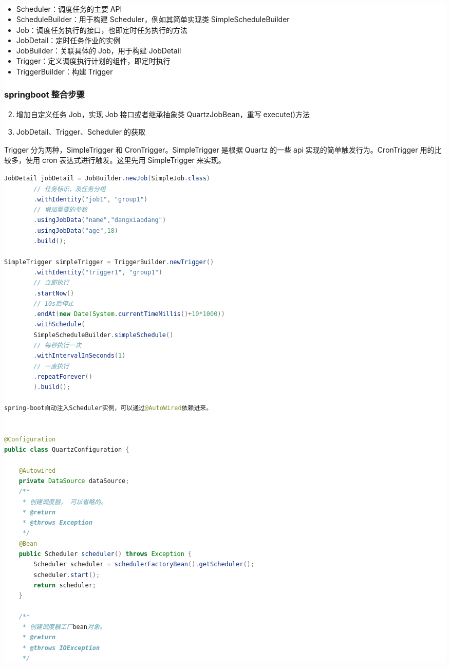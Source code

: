 - Scheduler：调度任务的主要 API
- ScheduleBuilder：用于构建 Scheduler，例如其简单实现类 SimpleScheduleBuilder
- Job：调度任务执行的接口，也即定时任务执行的方法
- JobDetail：定时任务作业的实例
- JobBuilder：关联具体的 Job，用于构建 JobDetail
- Trigger：定义调度执行计划的组件，即定时执行
- TriggerBuilder：构建 Trigger

### springboot 整合步骤

2. 增加自定义任务 Job，实现 Job 接口或者继承抽象类 QuartzJobBean，重写 execute()方法

3. JobDetail、Trigger、Scheduler 的获取

Trigger 分为两种，SimpleTrigger 和 CronTrigger。SimpleTrigger 是根据 Quartz 的一些 api 实现的简单触发行为。CronTrigger 用的比较多，使用 cron 表达式进行触发。这里先用 SimpleTrigger 来实现。

```java
JobDetail jobDetail = JobBuilder.newJob(SimpleJob.class)
        // 任务标识，及任务分组
        .withIdentity("job1", "group1")
        // 增加需要的参数
        .usingJobData("name","dangxiaodang")
        .usingJobData("age",18)
        .build();

SimpleTrigger simpleTrigger = TriggerBuilder.newTrigger()
        .withIdentity("trigger1", "group1")
        // 立即执行
        .startNow()
        // 10s后停止
        .endAt(new Date(System.currentTimeMillis()+10*1000))
        .withSchedule(
        SimpleScheduleBuilder.simpleSchedule()
        // 每秒执行一次
        .withIntervalInSeconds(1)
        // 一直执行
        .repeatForever()
        ).build();

spring-boot自动注入Scheduler实例，可以通过@AutoWired依赖进来。


@Configuration
public class QuartzConfiguration {

    @Autowired
    private DataSource dataSource;
    /**
     * 创建调度器， 可以省略的。
     * @return
     * @throws Exception
     */
    @Bean
    public Scheduler scheduler() throws Exception {
        Scheduler scheduler = schedulerFactoryBean().getScheduler();
        scheduler.start();
        return scheduler;
    }

    /**
     * 创建调度器工厂bean对象。
     * @return
     * @throws IOException
     */
```